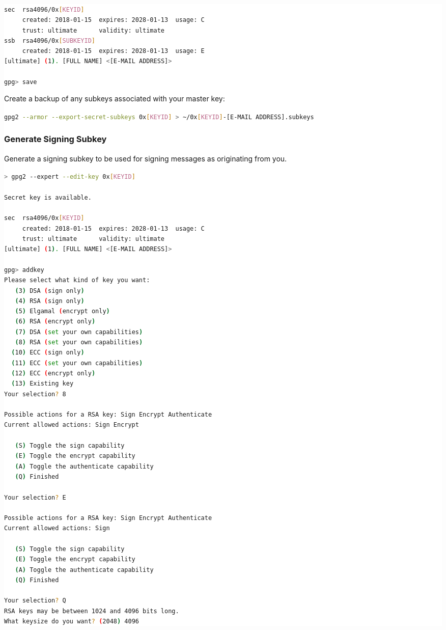 ```bash
sec  rsa4096/0x[KEYID]
     created: 2018-01-15  expires: 2028-01-13  usage: C
     trust: ultimate      validity: ultimate
ssb  rsa4096/0x[SUBKEYID]
     created: 2018-01-15  expires: 2028-01-13  usage: E
[ultimate] (1). [FULL NAME] <[E-MAIL ADDRESS]>

gpg> save
```

Create a backup of any subkeys associated with your master key:

```bash
gpg2 --armor --export-secret-subkeys 0x[KEYID] > ~/0x[KEYID]-[E-MAIL ADDRESS].subkeys
```

### Generate Signing Subkey

Generate a signing subkey to be used for signing messages as originating from you.

```bash
> gpg2 --expert --edit-key 0x[KEYID]

Secret key is available.

sec  rsa4096/0x[KEYID]
     created: 2018-01-15  expires: 2028-01-13  usage: C
     trust: ultimate      validity: ultimate
[ultimate] (1). [FULL NAME] <[E-MAIL ADDRESS]>

gpg> addkey
Please select what kind of key you want:
   (3) DSA (sign only)
   (4) RSA (sign only)
   (5) Elgamal (encrypt only)
   (6) RSA (encrypt only)
   (7) DSA (set your own capabilities)
   (8) RSA (set your own capabilities)
  (10) ECC (sign only)
  (11) ECC (set your own capabilities)
  (12) ECC (encrypt only)
  (13) Existing key
Your selection? 8

Possible actions for a RSA key: Sign Encrypt Authenticate
Current allowed actions: Sign Encrypt

   (S) Toggle the sign capability
   (E) Toggle the encrypt capability
   (A) Toggle the authenticate capability
   (Q) Finished

Your selection? E

Possible actions for a RSA key: Sign Encrypt Authenticate
Current allowed actions: Sign

   (S) Toggle the sign capability
   (E) Toggle the encrypt capability
   (A) Toggle the authenticate capability
   (Q) Finished

Your selection? Q
RSA keys may be between 1024 and 4096 bits long.
What keysize do you want? (2048) 4096
```